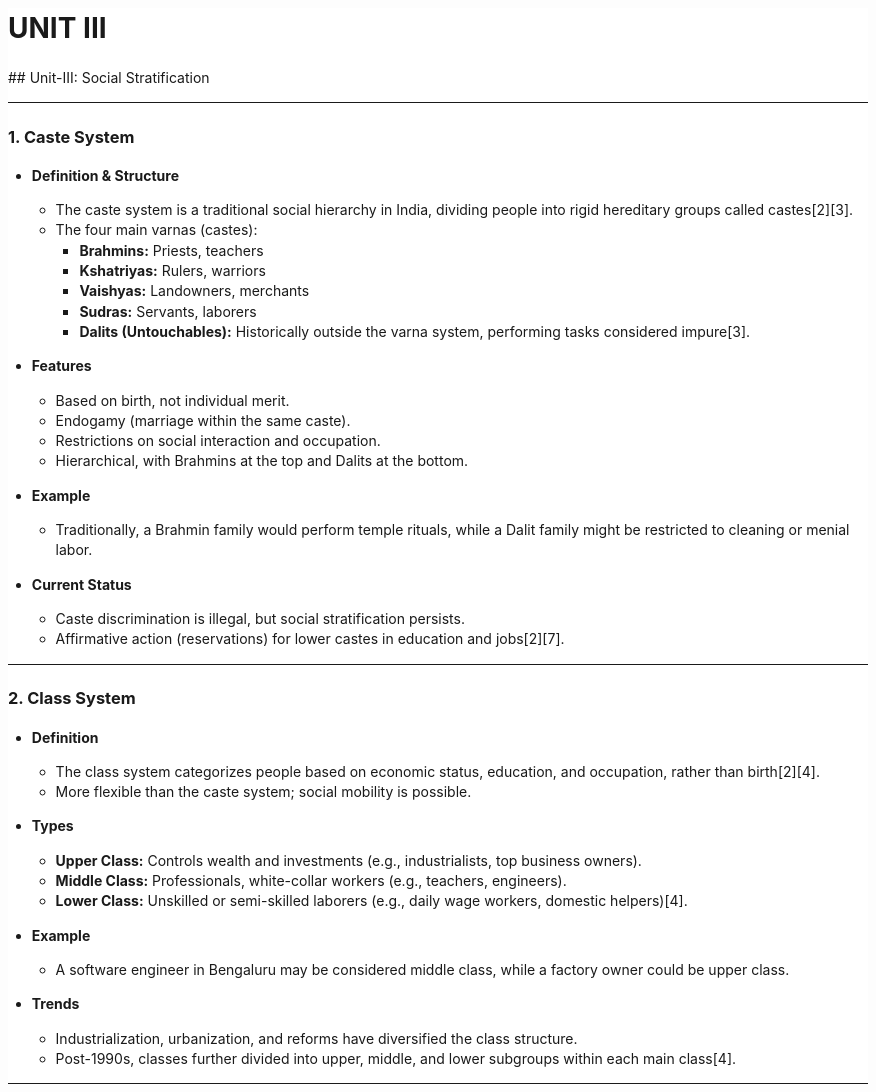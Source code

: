 <h1 id="Short">UNIT III</h1>
## Unit-III: Social Stratification

---

### **1. Caste System**

- **Definition & Structure**
  - The caste system is a traditional social hierarchy in India, dividing people into rigid hereditary groups called castes[2][3].
  - The four main varnas (castes):  
    - **Brahmins:** Priests, teachers  
    - **Kshatriyas:** Rulers, warriors  
    - **Vaishyas:** Landowners, merchants  
    - **Sudras:** Servants, laborers  
    - **Dalits (Untouchables):** Historically outside the varna system, performing tasks considered impure[3].

- **Features**
  - Based on birth, not individual merit.
  - Endogamy (marriage within the same caste).
  - Restrictions on social interaction and occupation.
  - Hierarchical, with Brahmins at the top and Dalits at the bottom.

- **Example**
  - Traditionally, a Brahmin family would perform temple rituals, while a Dalit family might be restricted to cleaning or menial labor.

- **Current Status**
  - Caste discrimination is illegal, but social stratification persists.
  - Affirmative action (reservations) for lower castes in education and jobs[2][7].

---

### **2. Class System**

- **Definition**
  - The class system categorizes people based on economic status, education, and occupation, rather than birth[2][4].
  - More flexible than the caste system; social mobility is possible.

- **Types**
  - **Upper Class:** Controls wealth and investments (e.g., industrialists, top business owners).
  - **Middle Class:** Professionals, white-collar workers (e.g., teachers, engineers).
  - **Lower Class:** Unskilled or semi-skilled laborers (e.g., daily wage workers, domestic helpers)[4].

- **Example**
  - A software engineer in Bengaluru may be considered middle class, while a factory owner could be upper class.

- **Trends**
  - Industrialization, urbanization, and reforms have diversified the class structure.
  - Post-1990s, classes further divided into upper, middle, and lower subgroups within each main class[4].

---